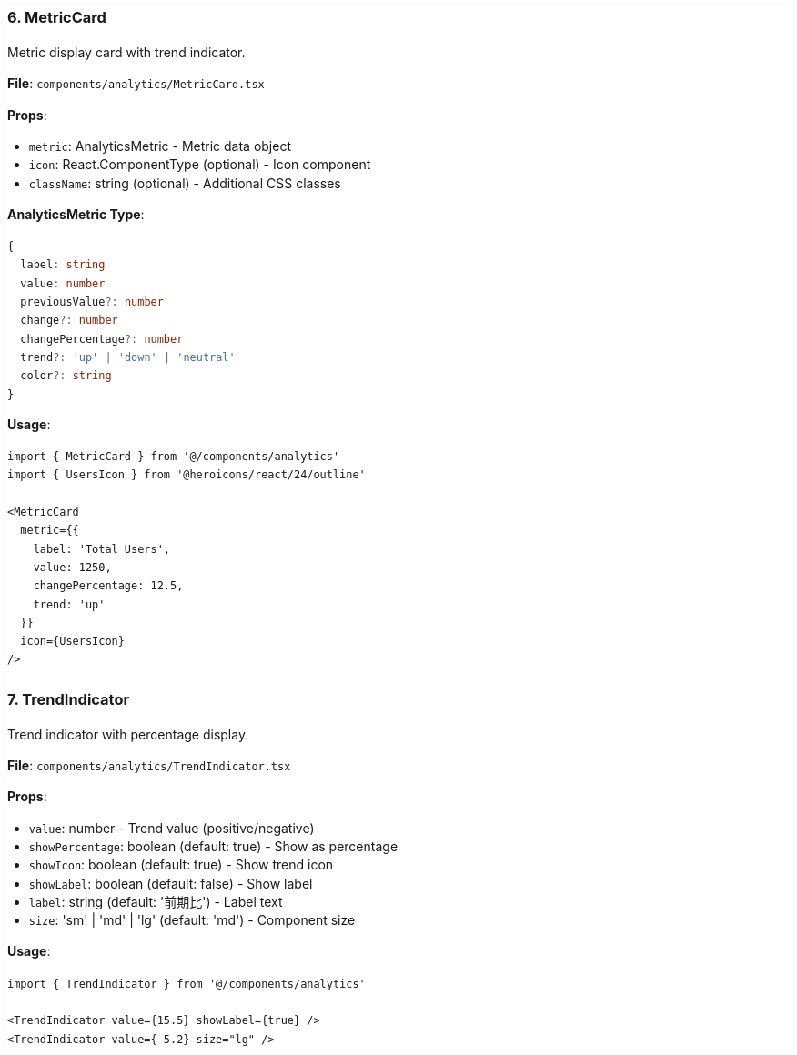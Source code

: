 ### 6. MetricCard
Metric display card with trend indicator.

**File**: `components/analytics/MetricCard.tsx`

**Props**:
- `metric`: AnalyticsMetric - Metric data object
- `icon`: React.ComponentType (optional) - Icon component
- `className`: string (optional) - Additional CSS classes

**AnalyticsMetric Type**:
```typescript
{
  label: string
  value: number
  previousValue?: number
  change?: number
  changePercentage?: number
  trend?: 'up' | 'down' | 'neutral'
  color?: string
}
```

**Usage**:
```tsx
import { MetricCard } from '@/components/analytics'
import { UsersIcon } from '@heroicons/react/24/outline'

<MetricCard
  metric={{
    label: 'Total Users',
    value: 1250,
    changePercentage: 12.5,
    trend: 'up'
  }}
  icon={UsersIcon}
/>
```

### 7. TrendIndicator
Trend indicator with percentage display.

**File**: `components/analytics/TrendIndicator.tsx`

**Props**:
- `value`: number - Trend value (positive/negative)
- `showPercentage`: boolean (default: true) - Show as percentage
- `showIcon`: boolean (default: true) - Show trend icon
- `showLabel`: boolean (default: false) - Show label
- `label`: string (default: '前期比') - Label text
- `size`: 'sm' | 'md' | 'lg' (default: 'md') - Component size

**Usage**:
```tsx
import { TrendIndicator } from '@/components/analytics'

<TrendIndicator value={15.5} showLabel={true} />
<TrendIndicator value={-5.2} size="lg" />
```
